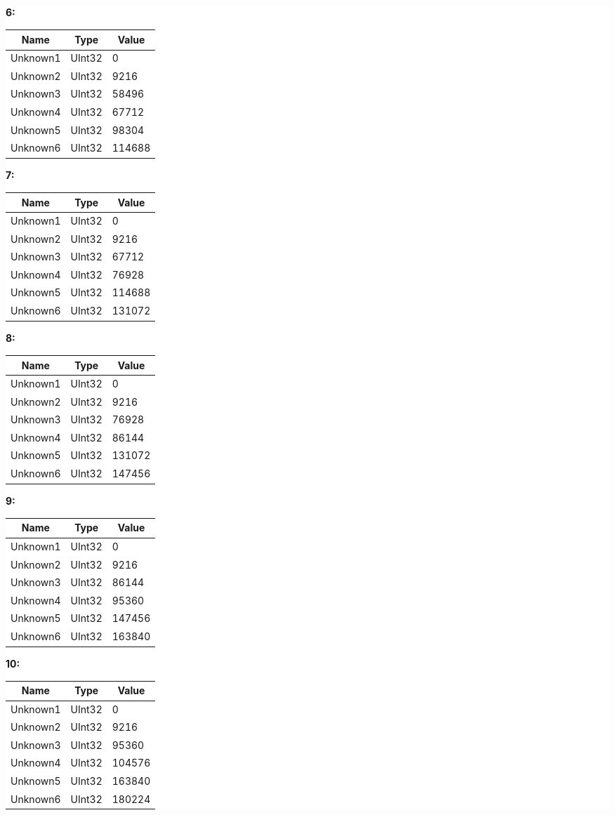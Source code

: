 
**6:**

Name	| Type	| Value
---	|---	|---	|
Unknown1	|UInt32	|0
Unknown2	|UInt32	|9216
Unknown3	|UInt32	|58496
Unknown4	|UInt32	|67712
Unknown5	|UInt32	|98304
Unknown6	|UInt32	|114688


**7:**

Name	| Type	| Value
---	|---	|---	|
Unknown1	|UInt32	|0
Unknown2	|UInt32	|9216
Unknown3	|UInt32	|67712
Unknown4	|UInt32	|76928
Unknown5	|UInt32	|114688
Unknown6	|UInt32	|131072


**8:**

Name	| Type	| Value
---	|---	|---	|
Unknown1	|UInt32	|0
Unknown2	|UInt32	|9216
Unknown3	|UInt32	|76928
Unknown4	|UInt32	|86144
Unknown5	|UInt32	|131072
Unknown6	|UInt32	|147456


**9:**

Name	| Type	| Value
---	|---	|---	|
Unknown1	|UInt32	|0
Unknown2	|UInt32	|9216
Unknown3	|UInt32	|86144
Unknown4	|UInt32	|95360
Unknown5	|UInt32	|147456
Unknown6	|UInt32	|163840


**10:**

Name	| Type	| Value
---	|---	|---	|
Unknown1	|UInt32	|0
Unknown2	|UInt32	|9216
Unknown3	|UInt32	|95360
Unknown4	|UInt32	|104576
Unknown5	|UInt32	|163840
Unknown6	|UInt32	|180224
